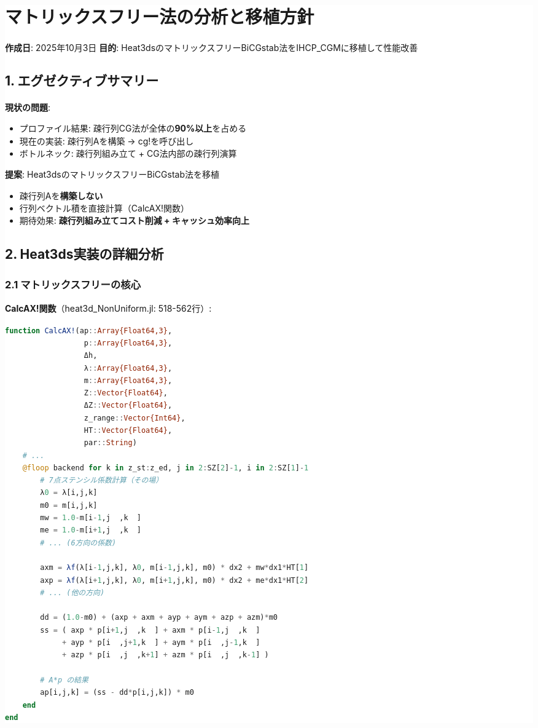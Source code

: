 # マトリックスフリー法の分析と移植方針

**作成日**: 2025年10月3日
**目的**: Heat3dsのマトリックスフリーBiCGstab法をIHCP_CGMに移植して性能改善

## 1. エグゼクティブサマリー

**現状の問題**:
- プロファイル結果: 疎行列CG法が全体の**90%以上**を占める
- 現在の実装: 疎行列Aを構築 → cg!を呼び出し
- ボトルネック: 疎行列組み立て + CG法内部の疎行列演算

**提案**: Heat3dsのマトリックスフリーBiCGstab法を移植
- 疎行列Aを**構築しない**
- 行列ベクトル積を直接計算（CalcAX!関数）
- 期待効果: **疎行列組み立てコスト削減 + キャッシュ効率向上**

## 2. Heat3ds実装の詳細分析

### 2.1 マトリックスフリーの核心

**CalcAX!関数**（heat3d_NonUniform.jl: 518-562行）:
```julia
function CalcAX!(ap::Array{Float64,3},
                  p::Array{Float64,3},
                  Δh,
                  λ::Array{Float64,3},
                  m::Array{Float64,3},
                  Z::Vector{Float64},
                  ΔZ::Vector{Float64},
                  z_range::Vector{Int64},
                  HT::Vector{Float64},
                  par::String)
    # ...
    @floop backend for k in z_st:z_ed, j in 2:SZ[2]-1, i in 2:SZ[1]-1
        # 7点ステンシル係数計算（その場）
        λ0 = λ[i,j,k]
        m0 = m[i,j,k]
        mw = 1.0-m[i-1,j  ,k  ]
        me = 1.0-m[i+1,j  ,k  ]
        # ... (6方向の係数)

        axm = λf(λ[i-1,j,k], λ0, m[i-1,j,k], m0) * dx2 + mw*dx1*HT[1]
        axp = λf(λ[i+1,j,k], λ0, m[i+1,j,k], m0) * dx2 + me*dx1*HT[2]
        # ... (他の方向)

        dd = (1.0-m0) + (axp + axm + ayp + aym + azp + azm)*m0
        ss = ( axp * p[i+1,j  ,k  ] + axm * p[i-1,j  ,k  ]
             + ayp * p[i  ,j+1,k  ] + aym * p[i  ,j-1,k  ]
             + azp * p[i  ,j  ,k+1] + azm * p[i  ,j  ,k-1] )

        # A*p の結果
        ap[i,j,k] = (ss - dd*p[i,j,k]) * m0
    end
end
```
